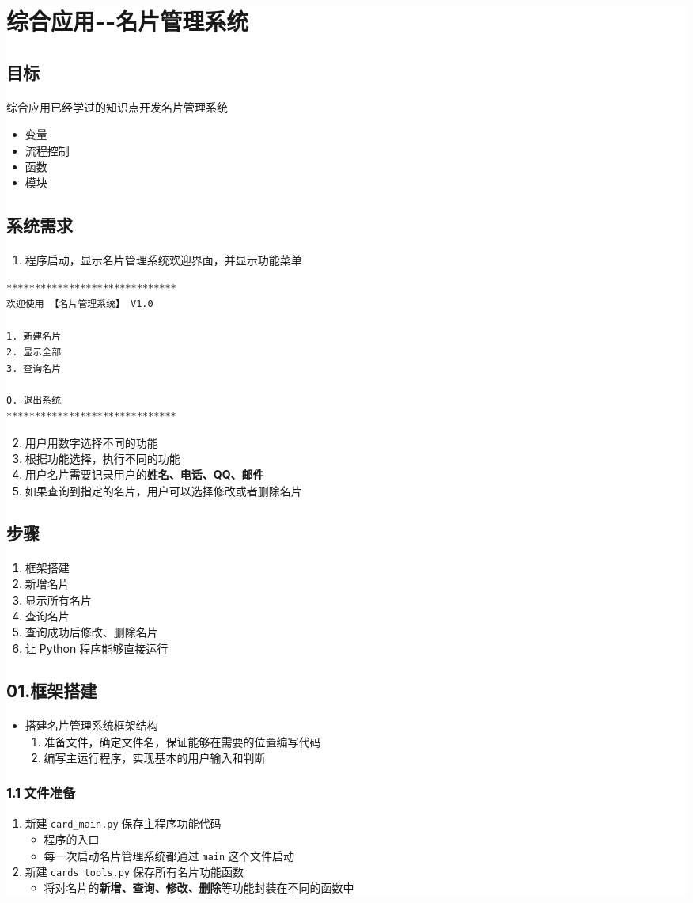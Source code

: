 # 综合应用--名片管理系统

## 目标

综合应用已经学过的知识点开发名片管理系统

- 变量
- 流程控制
- 函数
- 模块

## 系统需求

1. 程序启动，显示名片管理系统欢迎界面，并显示功能菜单

```
******************************
欢迎使用 【名片管理系统】 V1.0

1. 新建名片
2. 显示全部
3. 查询名片

0. 退出系统
******************************
```

2. 用户用数字选择不同的功能
3. 根据功能选择，执行不同的功能
4. 用户名片需要记录用户的**姓名、电话、QQ、邮件**
5. 如果查询到指定的名片，用户可以选择修改或者删除名片

## 步骤

1. 框架搭建
2. 新增名片
3. 显示所有名片
4. 查询名片
5. 查询成功后修改、删除名片
6. 让 Python 程序能够直接运行

## 01.框架搭建

- 搭建名片管理系统框架结构
	1. 准备文件，确定文件名，保证能够在需要的位置编写代码
	2. 编写主运行程序，实现基本的用户输入和判断

### 1.1 文件准备

1. 新建 `card_main.py` 保存主程序功能代码
	- 程序的入口
	- 每一次启动名片管理系统都通过 `main` 这个文件启动
2. 新建 `cards_tools.py` 保存所有名片功能函数
	- 将对名片的**新增、查询、修改、删除**等功能封装在不同的函数中
